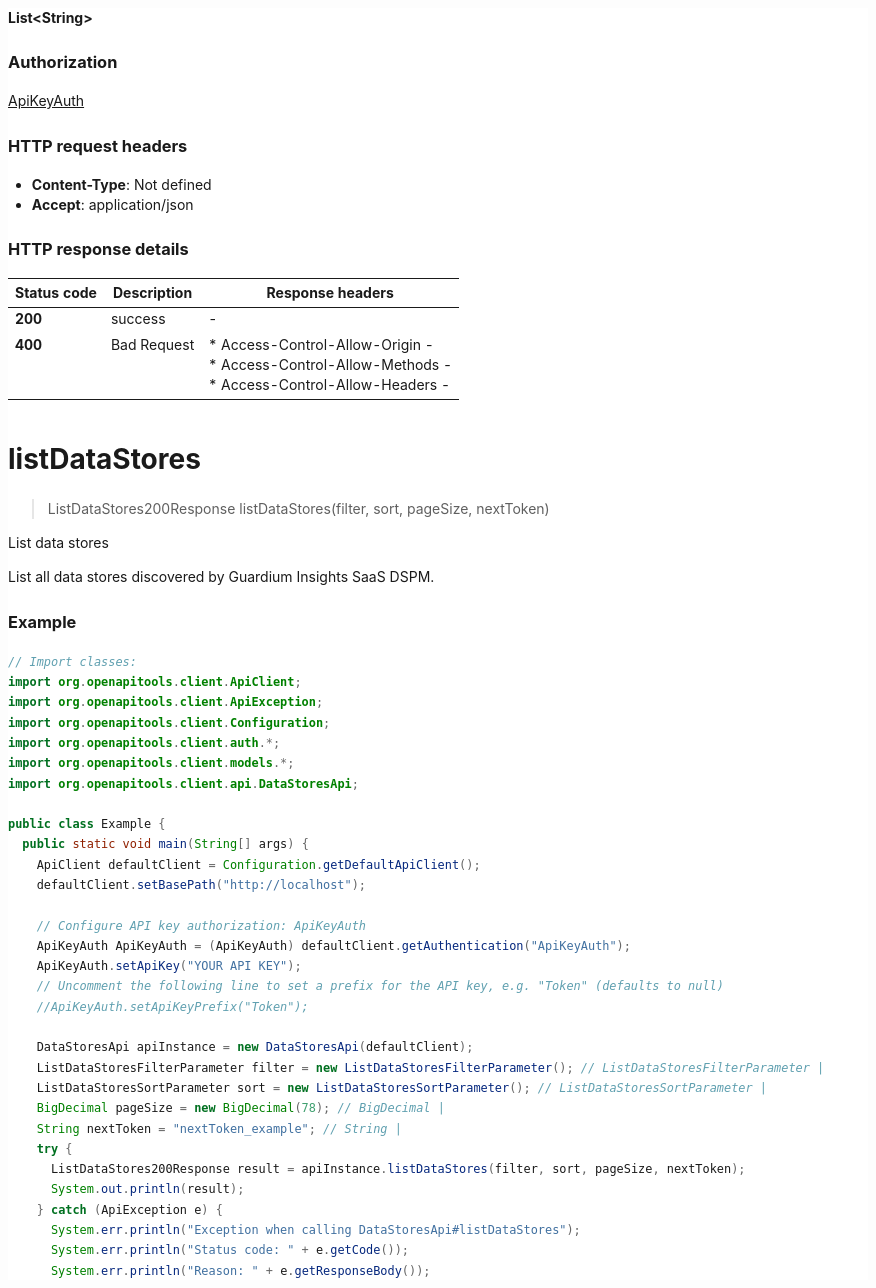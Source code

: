 **List&lt;String&gt;**

### Authorization

[ApiKeyAuth](../README.md#ApiKeyAuth)

### HTTP request headers

 - **Content-Type**: Not defined
 - **Accept**: application/json

### HTTP response details
| Status code | Description | Response headers |
|-------------|-------------|------------------|
| **200** | success |  -  |
| **400** | Bad Request |  * Access-Control-Allow-Origin -  <br>  * Access-Control-Allow-Methods -  <br>  * Access-Control-Allow-Headers -  <br>  |

<a id="listDataStores"></a>
# **listDataStores**
> ListDataStores200Response listDataStores(filter, sort, pageSize, nextToken)

List data stores

List all data stores discovered by Guardium Insights SaaS DSPM.

### Example
```java
// Import classes:
import org.openapitools.client.ApiClient;
import org.openapitools.client.ApiException;
import org.openapitools.client.Configuration;
import org.openapitools.client.auth.*;
import org.openapitools.client.models.*;
import org.openapitools.client.api.DataStoresApi;

public class Example {
  public static void main(String[] args) {
    ApiClient defaultClient = Configuration.getDefaultApiClient();
    defaultClient.setBasePath("http://localhost");
    
    // Configure API key authorization: ApiKeyAuth
    ApiKeyAuth ApiKeyAuth = (ApiKeyAuth) defaultClient.getAuthentication("ApiKeyAuth");
    ApiKeyAuth.setApiKey("YOUR API KEY");
    // Uncomment the following line to set a prefix for the API key, e.g. "Token" (defaults to null)
    //ApiKeyAuth.setApiKeyPrefix("Token");

    DataStoresApi apiInstance = new DataStoresApi(defaultClient);
    ListDataStoresFilterParameter filter = new ListDataStoresFilterParameter(); // ListDataStoresFilterParameter | 
    ListDataStoresSortParameter sort = new ListDataStoresSortParameter(); // ListDataStoresSortParameter | 
    BigDecimal pageSize = new BigDecimal(78); // BigDecimal | 
    String nextToken = "nextToken_example"; // String | 
    try {
      ListDataStores200Response result = apiInstance.listDataStores(filter, sort, pageSize, nextToken);
      System.out.println(result);
    } catch (ApiException e) {
      System.err.println("Exception when calling DataStoresApi#listDataStores");
      System.err.println("Status code: " + e.getCode());
      System.err.println("Reason: " + e.getResponseBody());
```